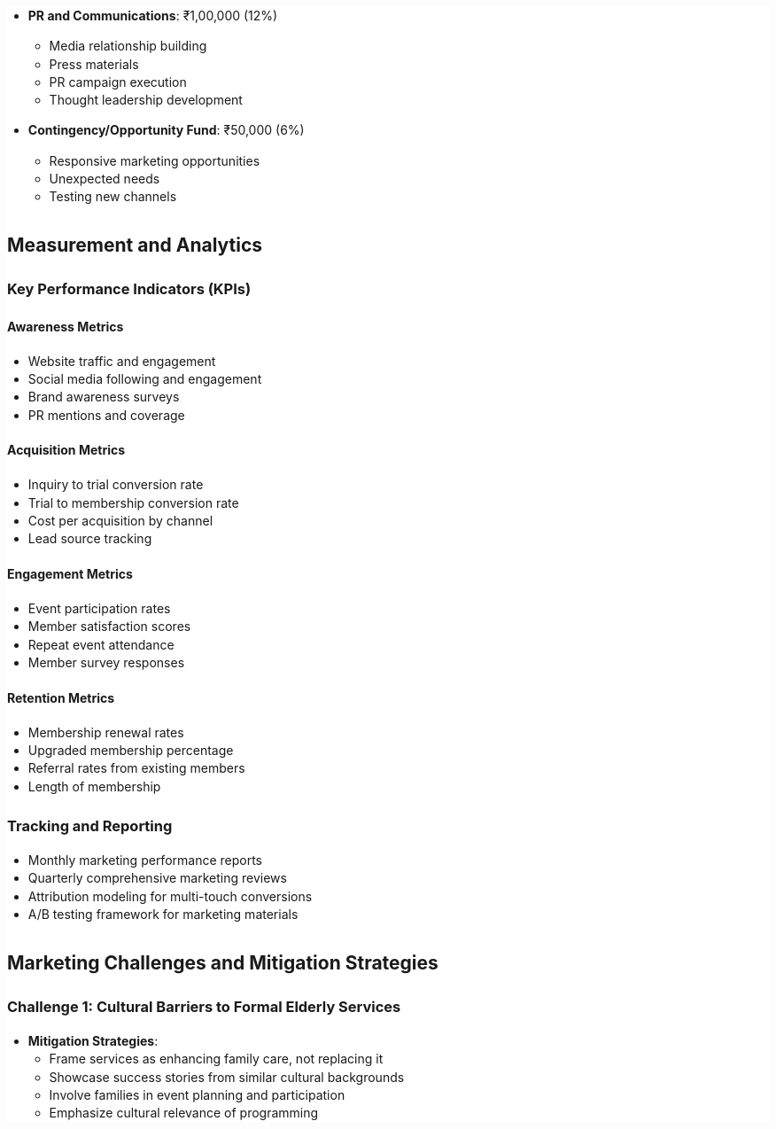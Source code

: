 - **PR and Communications**: ₹1,00,000 (12%)
  - Media relationship building
  - Press materials
  - PR campaign execution
  - Thought leadership development

- **Contingency/Opportunity Fund**: ₹50,000 (6%)
  - Responsive marketing opportunities
  - Unexpected needs
  - Testing new channels

## Measurement and Analytics

### Key Performance Indicators (KPIs)

#### Awareness Metrics
- Website traffic and engagement
- Social media following and engagement
- Brand awareness surveys
- PR mentions and coverage

#### Acquisition Metrics
- Inquiry to trial conversion rate
- Trial to membership conversion rate
- Cost per acquisition by channel
- Lead source tracking

#### Engagement Metrics
- Event participation rates
- Member satisfaction scores
- Repeat event attendance
- Member survey responses

#### Retention Metrics
- Membership renewal rates
- Upgraded membership percentage
- Referral rates from existing members
- Length of membership

### Tracking and Reporting
- Monthly marketing performance reports
- Quarterly comprehensive marketing reviews
- Attribution modeling for multi-touch conversions
- A/B testing framework for marketing materials

## Marketing Challenges and Mitigation Strategies

### Challenge 1: Cultural Barriers to Formal Elderly Services
- **Mitigation Strategies**:
  - Frame services as enhancing family care, not replacing it
  - Showcase success stories from similar cultural backgrounds
  - Involve families in event planning and participation
  - Emphasize cultural relevance of programming
